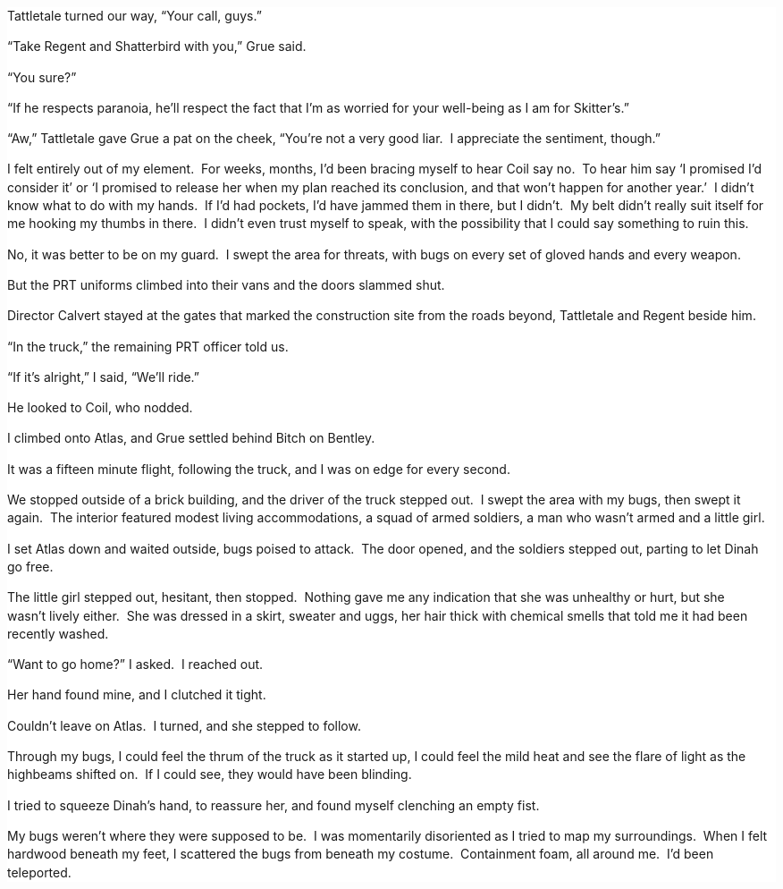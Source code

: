 Tattletale turned our way, “Your call, guys.”

“Take Regent and Shatterbird with you,” Grue said.

“You sure?”

“If he respects paranoia, he’ll respect the fact that I’m as worried for your well-being as I am for Skitter’s.”

“Aw,” Tattletale gave Grue a pat on the cheek, “You’re not a very good liar.  I appreciate the sentiment, though.”

I felt entirely out of my element.  For weeks, months, I’d been bracing myself to hear Coil say no.  To hear him say ‘I promised I’d consider it’ or ‘I promised to release her when my plan reached its conclusion, and that won’t happen for another year.’  I didn’t know what to do with my hands.  If I’d had pockets, I’d have jammed them in there, but I didn’t.  My belt didn’t really suit itself for me hooking my thumbs in there.  I didn’t even trust myself to speak, with the possibility that I could say something to ruin this.

No, it was better to be on my guard.  I swept the area for threats, with bugs on every set of gloved hands and every weapon.

But the PRT uniforms climbed into their vans and the doors slammed shut.

Director Calvert stayed at the gates that marked the construction site from the roads beyond, Tattletale and Regent beside him.

“In the truck,” the remaining PRT officer told us.

“If it’s alright,” I said, “We’ll ride.”

He looked to Coil, who nodded.

I climbed onto Atlas, and Grue settled behind Bitch on Bentley.

It was a fifteen minute flight, following the truck, and I was on edge for every second.

We stopped outside of a brick building, and the driver of the truck stepped out.  I swept the area with my bugs, then swept it again.  The interior featured modest living accommodations, a squad of armed soldiers, a man who wasn’t armed and a little girl.

I set Atlas down and waited outside, bugs poised to attack.  The door opened, and the soldiers stepped out, parting to let Dinah go free.

The little girl stepped out, hesitant, then stopped.  Nothing gave me any indication that she was unhealthy or hurt, but she wasn’t lively either.  She was dressed in a skirt, sweater and uggs, her hair thick with chemical smells that told me it had been recently washed.

“Want to go home?” I asked.  I reached out.

Her hand found mine, and I clutched it tight.

Couldn’t leave on Atlas.  I turned, and she stepped to follow.

Through my bugs, I could feel the thrum of the truck as it started up, I could feel the mild heat and see the flare of light as the highbeams shifted on.  If I could see, they would have been blinding.

I tried to squeeze Dinah’s hand, to reassure her, and found myself clenching an empty fist.

My bugs weren’t where they were supposed to be.  I was momentarily disoriented as I tried to map my surroundings.  When I felt hardwood beneath my feet, I scattered the bugs from beneath my costume.  Containment foam, all around me.  I’d been teleported.
